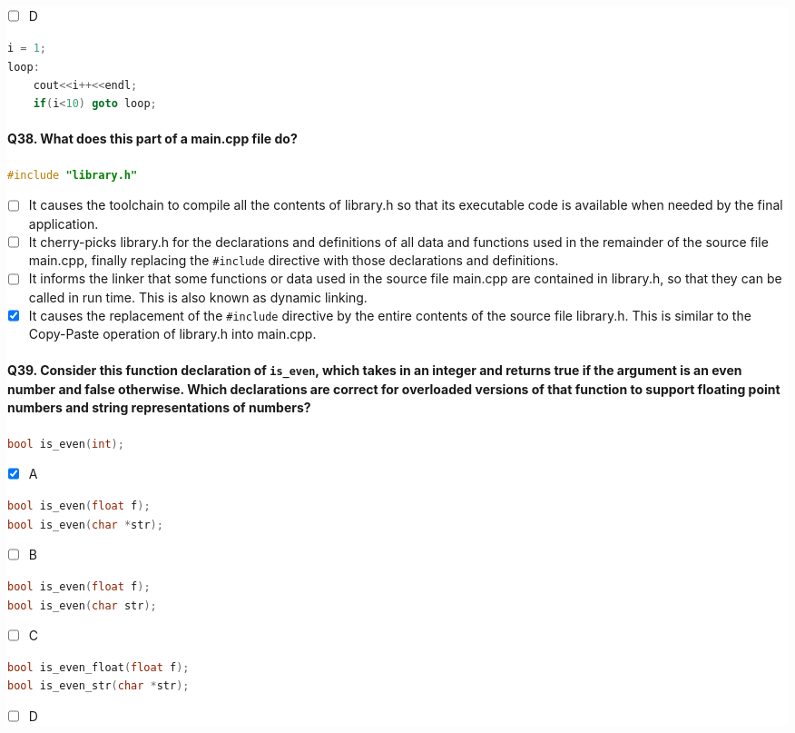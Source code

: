 - [ ] D

```cpp
i = 1;
loop:
    cout<<i++<<endl;
    if(i<10) goto loop;
```

#### Q38. What does this part of a main.cpp file do?

```cpp
#include "library.h"
```

- [ ] It causes the toolchain to compile all the contents of library.h so that its executable code is available when needed by the final application.
- [ ] It cherry-picks library.h for the declarations and definitions of all data and functions used in the remainder of the source file main.cpp, finally replacing the `#include` directive with those declarations and definitions.
- [ ] It informs the linker that some functions or data used in the source file main.cpp are contained in library.h, so that they can be called in run time. This is also known as dynamic linking.
- [x] It causes the replacement of the `#include` directive by the entire contents of the source file library.h. This is similar to the Copy-Paste operation of library.h into main.cpp.

#### Q39. Consider this function declaration of `is_even`, which takes in an integer and returns true if the argument is an even number and false otherwise. Which declarations are correct for overloaded versions of that function to support floating point numbers and string representations of numbers?

```cpp
bool is_even(int);
```

- [x] A

```cpp
bool is_even(float f);
bool is_even(char *str);
```

- [ ] B

```cpp
bool is_even(float f);
bool is_even(char str);
```

- [ ] C

```cpp
bool is_even_float(float f);
bool is_even_str(char *str);
```

- [ ] D


[Reference]: https://stackoverflow.com/questions/1608318/is-bool-a-native-c-type
[Reference]: (https://en.cppreference.com/w/cpp/language/array)
[Reference]: (https://www.tutorialspoint.com/cprogramming/c_break_statement.htm)
[Reference]: (https://www.algbly.com/More/MCQs/Cpp-mcq/Cpp-functions.html)